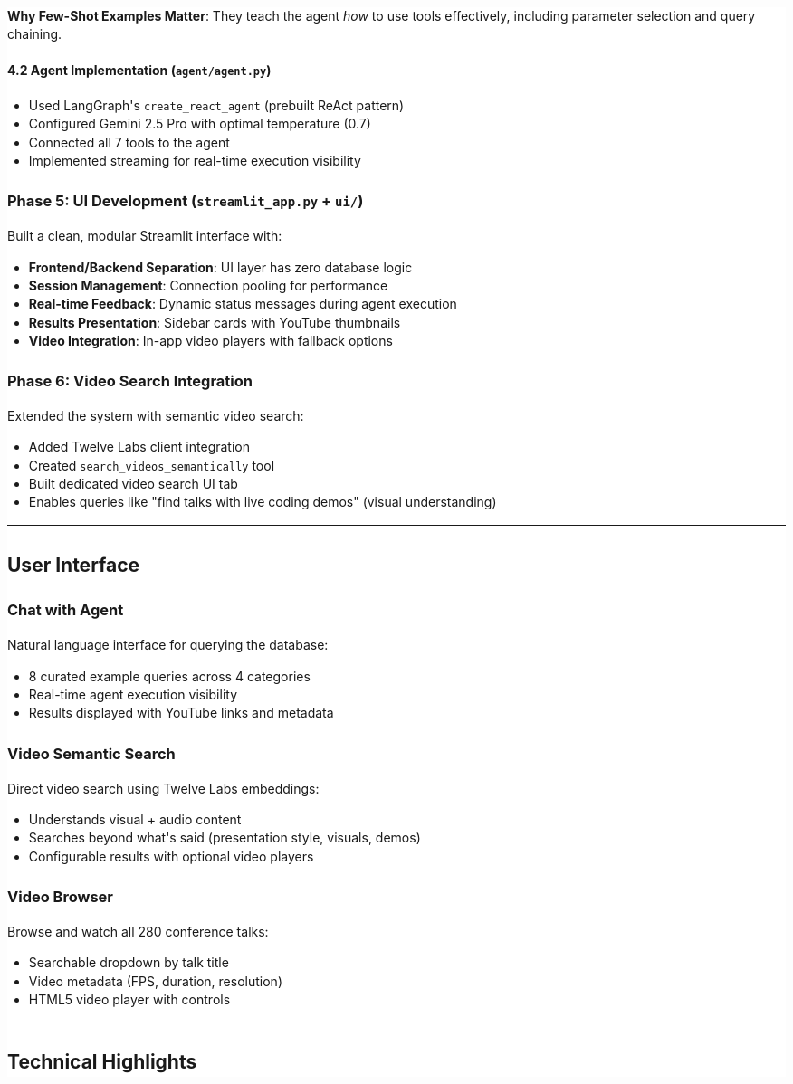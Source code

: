 **Why Few-Shot Examples Matter**: They teach the agent *how* to use tools effectively, including parameter selection and query chaining.

#### 4.2 Agent Implementation (`agent/agent.py`)
- Used LangGraph's `create_react_agent` (prebuilt ReAct pattern)
- Configured Gemini 2.5 Pro with optimal temperature (0.7)
- Connected all 7 tools to the agent
- Implemented streaming for real-time execution visibility

### Phase 5: UI Development (`streamlit_app.py` + `ui/`)

Built a clean, modular Streamlit interface with:
- **Frontend/Backend Separation**: UI layer has zero database logic
- **Session Management**: Connection pooling for performance
- **Real-time Feedback**: Dynamic status messages during agent execution
- **Results Presentation**: Sidebar cards with YouTube thumbnails
- **Video Integration**: In-app video players with fallback options

### Phase 6: Video Search Integration

Extended the system with semantic video search:
- Added Twelve Labs client integration
- Created `search_videos_semantically` tool
- Built dedicated video search UI tab
- Enables queries like "find talks with live coding demos" (visual understanding)

---

## User Interface

### Chat with Agent
Natural language interface for querying the database:
- 8 curated example queries across 4 categories
- Real-time agent execution visibility
- Results displayed with YouTube links and metadata

### Video Semantic Search
Direct video search using Twelve Labs embeddings:
- Understands visual + audio content
- Searches beyond what's said (presentation style, visuals, demos)
- Configurable results with optional video players

### Video Browser
Browse and watch all 280 conference talks:
- Searchable dropdown by talk title
- Video metadata (FPS, duration, resolution)
- HTML5 video player with controls

---

## Technical Highlights
